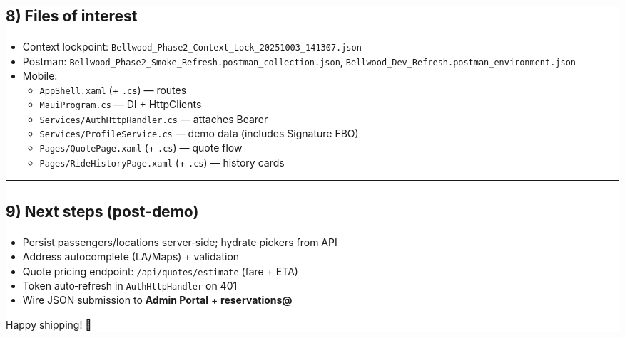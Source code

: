 
## 8) Files of interest

- Context lockpoint: `Bellwood_Phase2_Context_Lock_20251003_141307.json`
- Postman: `Bellwood_Phase2_Smoke_Refresh.postman_collection.json`, `Bellwood_Dev_Refresh.postman_environment.json`
- Mobile:
  - `AppShell.xaml` (+ `.cs`) — routes
  - `MauiProgram.cs` — DI + HttpClients
  - `Services/AuthHttpHandler.cs` — attaches Bearer
  - `Services/ProfileService.cs` — demo data (includes Signature FBO)
  - `Pages/QuotePage.xaml` (+ `.cs`) — quote flow
  - `Pages/RideHistoryPage.xaml` (+ `.cs`) — history cards

---

## 9) Next steps (post‑demo)

- Persist passengers/locations server‑side; hydrate pickers from API
- Address autocomplete (LA/Maps) + validation
- Quote pricing endpoint: `/api/quotes/estimate` (fare + ETA)
- Token auto‑refresh in `AuthHttpHandler` on 401
- Wire JSON submission to **Admin Portal** + **reservations@**

Happy shipping! 🚕
